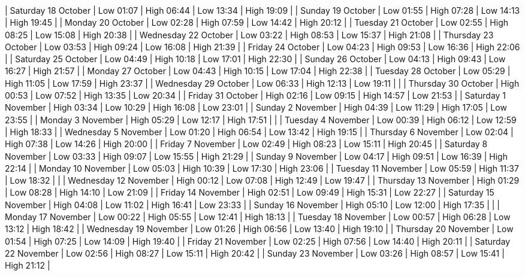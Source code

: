 | Saturday 18 October | Low 01:07 | High 06:44 | Low 13:34 | High 19:09 | 
| Sunday 19 October | Low 01:55 | High 07:28 | Low 14:13 | High 19:45 | 
| Monday 20 October | Low 02:28 | High 07:59 | Low 14:42 | High 20:12 | 
| Tuesday 21 October | Low 02:55 | High 08:25 | Low 15:08 | High 20:38 | 
| Wednesday 22 October | Low 03:22 | High 08:53 | Low 15:37 | High 21:08 | 
| Thursday 23 October | Low 03:53 | High 09:24 | Low 16:08 | High 21:39 | 
| Friday 24 October | Low 04:23 | High 09:53 | Low 16:36 | High 22:06 | 
| Saturday 25 October | Low 04:49 | High 10:18 | Low 17:01 | High 22:30 | 
| Sunday 26 October | Low 04:13 | High 09:43 | Low 16:27 | High 21:57 | 
| Monday 27 October | Low 04:43 | High 10:15 | Low 17:04 | High 22:38 | 
| Tuesday 28 October | Low 05:29 | High 11:05 | Low 17:59 | High 23:37 | 
| Wednesday 29 October | Low 06:33 | High 12:13 | Low 19:11 |  | 
| Thursday 30 October | High 00:53 | Low 07:52 | High 13:35 | Low 20:34 | 
| Friday 31 October | High 02:16 | Low 09:15 | High 14:57 | Low 21:53 | 
| Saturday 1 November | High 03:34 | Low 10:29 | High 16:08 | Low 23:01 | 
| Sunday 2 November | High 04:39 | Low 11:29 | High 17:05 | Low 23:55 | 
| Monday 3 November | High 05:29 | Low 12:17 | High 17:51 |  | 
| Tuesday 4 November | Low 00:39 | High 06:12 | Low 12:59 | High 18:33 | 
| Wednesday 5 November | Low 01:20 | High 06:54 | Low 13:42 | High 19:15 | 
| Thursday 6 November | Low 02:04 | High 07:38 | Low 14:26 | High 20:00 | 
| Friday 7 November | Low 02:49 | High 08:23 | Low 15:11 | High 20:45 | 
| Saturday 8 November | Low 03:33 | High 09:07 | Low 15:55 | High 21:29 | 
| Sunday 9 November | Low 04:17 | High 09:51 | Low 16:39 | High 22:14 | 
| Monday 10 November | Low 05:03 | High 10:39 | Low 17:30 | High 23:06 | 
| Tuesday 11 November | Low 05:59 | High 11:37 | Low 18:32 |  | 
| Wednesday 12 November | High 00:12 | Low 07:08 | High 12:49 | Low 19:47 | 
| Thursday 13 November | High 01:29 | Low 08:28 | High 14:10 | Low 21:09 | 
| Friday 14 November | High 02:51 | Low 09:49 | High 15:31 | Low 22:27 | 
| Saturday 15 November | High 04:08 | Low 11:02 | High 16:41 | Low 23:33 | 
| Sunday 16 November | High 05:10 | Low 12:00 | High 17:35 |  | 
| Monday 17 November | Low 00:22 | High 05:55 | Low 12:41 | High 18:13 | 
| Tuesday 18 November | Low 00:57 | High 06:28 | Low 13:12 | High 18:42 | 
| Wednesday 19 November | Low 01:26 | High 06:56 | Low 13:40 | High 19:10 | 
| Thursday 20 November | Low 01:54 | High 07:25 | Low 14:09 | High 19:40 | 
| Friday 21 November | Low 02:25 | High 07:56 | Low 14:40 | High 20:11 | 
| Saturday 22 November | Low 02:56 | High 08:27 | Low 15:11 | High 20:42 | 
| Sunday 23 November | Low 03:26 | High 08:57 | Low 15:41 | High 21:12 | 